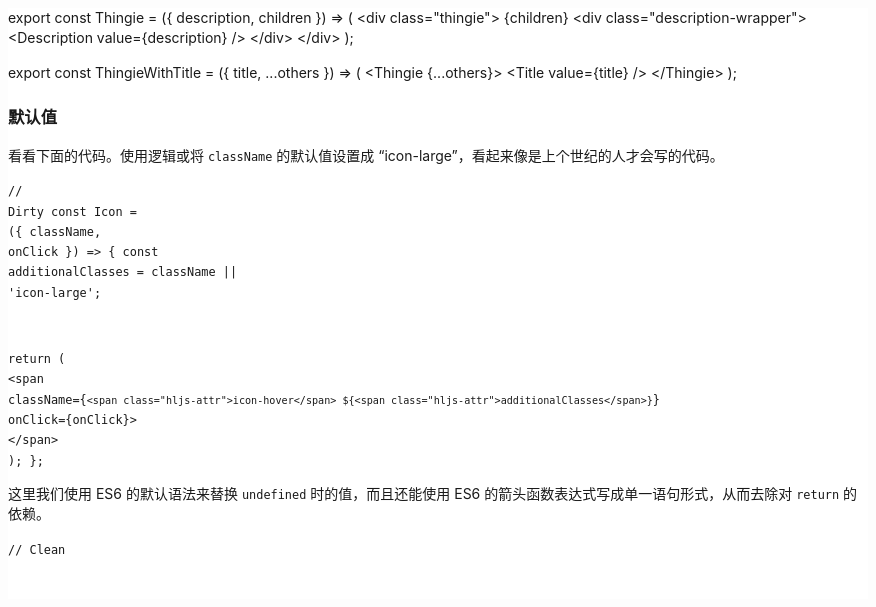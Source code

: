 <span class="hljs-keyword">export</span> <span class="hljs-keyword">const</span> Thingie = <span class="hljs-function">(<span class="hljs-params">{ description, children }</span>) =&gt;</span> (
  &lt;div class="thingie"&gt;
    {children}
    &lt;div class="description-wrapper"&gt;
      &lt;Description value={description} /&gt;
    &lt;/div&gt;
  &lt;/div&gt;
);

export const ThingieWithTitle = ({ title, ...others }) =&gt; (
  &lt;Thingie {...others}&gt;
    &lt;Title value={title} /&gt;
  &lt;/Thingie&gt;
);</code></pre>
<h3 id="articleHeader10">默认值</h3>
<p>看看下面的代码。使用逻辑或将 <code>className</code> 的默认值设置成 “icon-large”，看起来像是上个世纪的人才会写的代码。</p>
<div class="widget-codetool" style="display:none;">
      <div class="widget-codetool--inner">
      <span class="selectCode code-tool" data-toggle="tooltip" data-placement="top" title="" data-original-title="全选"></span>
      <span type="button" class="copyCode code-tool" data-toggle="tooltip" data-placement="top" data-clipboard-text="// Dirty
const Icon = ({ className, onClick }) => {
  const additionalClasses = className || 'icon-large';
  
  return (
    <span
      className={`icon-hover ${additionalClasses}`}
      onClick={onClick}>
    </span>
  );
};" title="" data-original-title="复制"></span>
      <span type="button" class="saveToNote code-tool" data-toggle="tooltip" data-placement="top" title="" data-original-title="放进笔记"></span>
      </div>
      </div><pre class="javascript hljs"><code class="js"><span class="hljs-comment">// Dirty</span>
<span class="hljs-keyword">const</span> Icon = <span class="hljs-function">(<span class="hljs-params">{ className, onClick }</span>) =&gt;</span> {
  <span class="hljs-keyword">const</span> additionalClasses = className || <span class="hljs-string">'icon-large'</span>;
  
  <span class="hljs-keyword">return</span> (
    <span class="xml"><span class="hljs-tag">&lt;<span class="hljs-name">span</span>
      <span class="hljs-attr">className</span>=<span class="hljs-string">{</span>`<span class="hljs-attr">icon-hover</span> ${<span class="hljs-attr">additionalClasses</span>}`}
      <span class="hljs-attr">onClick</span>=<span class="hljs-string">{onClick}</span>&gt;</span>
    <span class="hljs-tag">&lt;/<span class="hljs-name">span</span>&gt;</span></span>
  );
};</code></pre>
<p>这里我们使用 ES6 的默认语法来替换 <code>undefined</code> 时的值，而且还能使用 ES6 的箭头函数表达式写成单一语句形式，从而去除对 <code>return</code> 的依赖。</p>
<div class="widget-codetool" style="display:none;">
      <div class="widget-codetool--inner">
      <span class="selectCode code-tool" data-toggle="tooltip" data-placement="top" title="" data-original-title="全选"></span>
      <span type="button" class="copyCode code-tool" data-toggle="tooltip" data-placement="top" data-clipboard-text="// Clean
const Icon = ({ className = 'icon-large', onClick }) => (
  <span className={`icon-hover ${className}`} onClick={onClick} />
);" title="" data-original-title="复制"></span>
      <span type="button" class="saveToNote code-tool" data-toggle="tooltip" data-placement="top" title="" data-original-title="放进笔记"></span>
      </div>
      </div><pre class="javascript hljs"><code class="js"><span class="hljs-comment">// Clean</span>